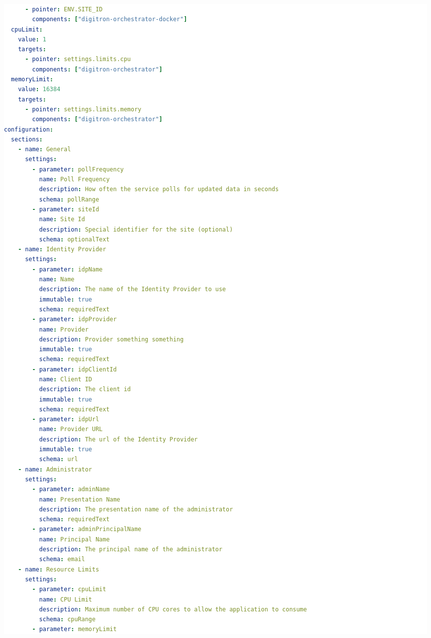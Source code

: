 ```yaml
      - pointer: ENV.SITE_ID
        components: ["digitron-orchestrator-docker"]
  cpuLimit:
    value: 1
    targets:
      - pointer: settings.limits.cpu
        components: ["digitron-orchestrator"]
  memoryLimit:
    value: 16384
    targets:
      - pointer: settings.limits.memory
        components: ["digitron-orchestrator"]
configuration:
  sections:
    - name: General
      settings:
        - parameter: pollFrequency
          name: Poll Frequency
          description: How often the service polls for updated data in seconds
          schema: pollRange
        - parameter: siteId
          name: Site Id
          description: Special identifier for the site (optional)
          schema: optionalText
    - name: Identity Provider
      settings:
        - parameter: idpName
          name: Name
          description: The name of the Identity Provider to use
          immutable: true
          schema: requiredText
        - parameter: idpProvider
          name: Provider
          description: Provider something something
          immutable: true
          schema: requiredText
        - parameter: idpClientId
          name: Client ID
          description: The client id
          immutable: true
          schema: requiredText
        - parameter: idpUrl
          name: Provider URL
          description: The url of the Identity Provider
          immutable: true
          schema: url
    - name: Administrator
      settings:
        - parameter: adminName
          name: Presentation Name
          description: The presentation name of the administrator
          schema: requiredText
        - parameter: adminPrincipalName
          name: Principal Name
          description: The principal name of the administrator
          schema: email
    - name: Resource Limits
      settings:
        - parameter: cpuLimit
          name: CPU Limit
          description: Maximum number of CPU cores to allow the application to consume
          schema: cpuRange
        - parameter: memoryLimit
```